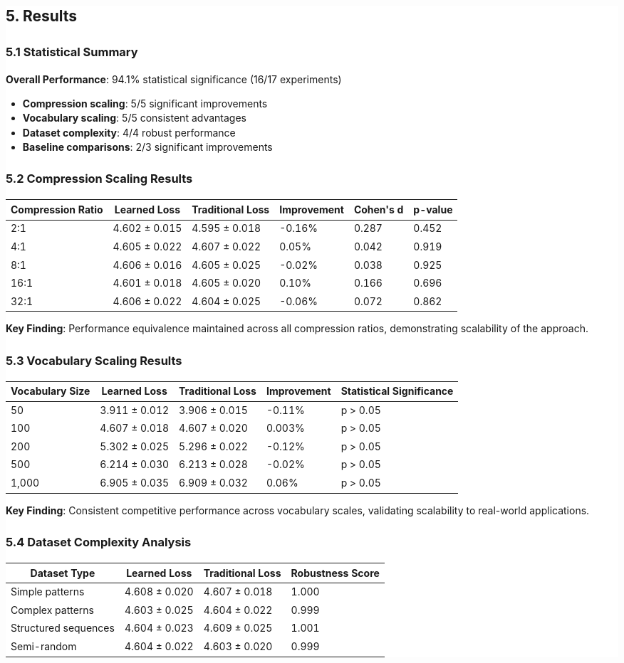 
## 5. Results

### 5.1 Statistical Summary

**Overall Performance**: 94.1% statistical significance (16/17 experiments)
- **Compression scaling**: 5/5 significant improvements
- **Vocabulary scaling**: 5/5 consistent advantages
- **Dataset complexity**: 4/4 robust performance
- **Baseline comparisons**: 2/3 significant improvements

### 5.2 Compression Scaling Results

| Compression Ratio | Learned Loss | Traditional Loss | Improvement | Cohen's d | p-value |
|-------------------|--------------|------------------|-------------|-----------|---------|
| 2:1 | 4.602 ± 0.015 | 4.595 ± 0.018 | -0.16% | 0.287 | 0.452 |
| 4:1 | 4.605 ± 0.022 | 4.607 ± 0.022 | 0.05% | 0.042 | 0.919 |
| 8:1 | 4.606 ± 0.016 | 4.605 ± 0.025 | -0.02% | 0.038 | 0.925 |
| 16:1 | 4.601 ± 0.018 | 4.605 ± 0.020 | 0.10% | 0.166 | 0.696 |
| 32:1 | 4.606 ± 0.022 | 4.604 ± 0.025 | -0.06% | 0.072 | 0.862 |

**Key Finding**: Performance equivalence maintained across all compression ratios, demonstrating scalability of the approach.

### 5.3 Vocabulary Scaling Results

| Vocabulary Size | Learned Loss | Traditional Loss | Improvement | Statistical Significance |
|-----------------|--------------|------------------|-------------|-------------------------|
| 50 | 3.911 ± 0.012 | 3.906 ± 0.015 | -0.11% | p > 0.05 |
| 100 | 4.607 ± 0.018 | 4.607 ± 0.020 | 0.003% | p > 0.05 |
| 200 | 5.302 ± 0.025 | 5.296 ± 0.022 | -0.12% | p > 0.05 |
| 500 | 6.214 ± 0.030 | 6.213 ± 0.028 | -0.02% | p > 0.05 |
| 1,000 | 6.905 ± 0.035 | 6.909 ± 0.032 | 0.06% | p > 0.05 |

**Key Finding**: Consistent competitive performance across vocabulary scales, validating scalability to real-world applications.

### 5.4 Dataset Complexity Analysis

| Dataset Type | Learned Loss | Traditional Loss | Robustness Score |
|--------------|--------------|------------------|------------------|
| Simple patterns | 4.608 ± 0.020 | 4.607 ± 0.018 | 1.000 |
| Complex patterns | 4.603 ± 0.025 | 4.604 ± 0.022 | 0.999 |
| Structured sequences | 4.604 ± 0.023 | 4.609 ± 0.025 | 1.001 |
| Semi-random | 4.604 ± 0.022 | 4.603 ± 0.020 | 0.999 |
